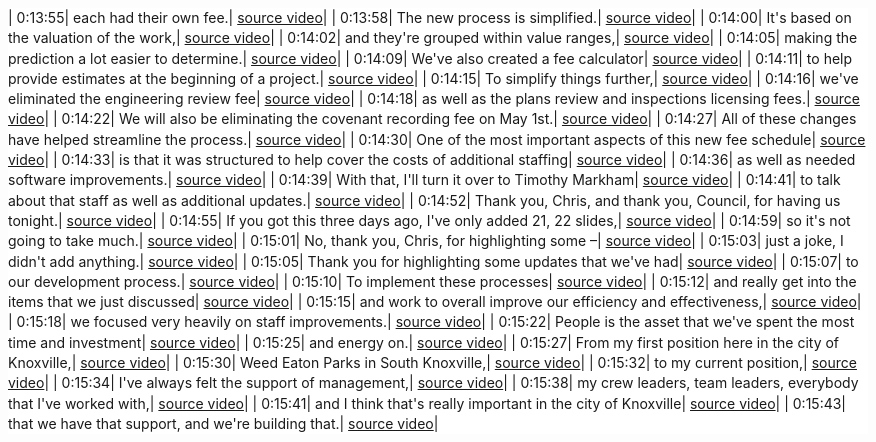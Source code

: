 | 0:13:55| each had their own fee.| [source video](https://archive.org/details/city-council-ws-r-3877-240411?start=835)|
| 0:13:58| The new process is simplified.| [source video](https://archive.org/details/city-council-ws-r-3877-240411?start=838)|
| 0:14:00| It's based on the valuation of the work,| [source video](https://archive.org/details/city-council-ws-r-3877-240411?start=840)|
| 0:14:02| and they're grouped within value ranges,| [source video](https://archive.org/details/city-council-ws-r-3877-240411?start=842)|
| 0:14:05| making the prediction a lot easier to determine.| [source video](https://archive.org/details/city-council-ws-r-3877-240411?start=845)|
| 0:14:09| We've also created a fee calculator| [source video](https://archive.org/details/city-council-ws-r-3877-240411?start=849)|
| 0:14:11| to help provide estimates at the beginning of a project.| [source video](https://archive.org/details/city-council-ws-r-3877-240411?start=851)|
| 0:14:15| To simplify things further,| [source video](https://archive.org/details/city-council-ws-r-3877-240411?start=855)|
| 0:14:16| we've eliminated the engineering review fee| [source video](https://archive.org/details/city-council-ws-r-3877-240411?start=856)|
| 0:14:18| as well as the plans review and inspections licensing fees.| [source video](https://archive.org/details/city-council-ws-r-3877-240411?start=858)|
| 0:14:22| We will also be eliminating the covenant recording fee on May 1st.| [source video](https://archive.org/details/city-council-ws-r-3877-240411?start=862)|
| 0:14:27| All of these changes have helped streamline the process.| [source video](https://archive.org/details/city-council-ws-r-3877-240411?start=867)|
| 0:14:30| One of the most important aspects of this new fee schedule| [source video](https://archive.org/details/city-council-ws-r-3877-240411?start=870)|
| 0:14:33| is that it was structured to help cover the costs of additional staffing| [source video](https://archive.org/details/city-council-ws-r-3877-240411?start=873)|
| 0:14:36| as well as needed software improvements.| [source video](https://archive.org/details/city-council-ws-r-3877-240411?start=876)|
| 0:14:39| With that, I'll turn it over to Timothy Markham| [source video](https://archive.org/details/city-council-ws-r-3877-240411?start=879)|
| 0:14:41| to talk about that staff as well as additional updates.| [source video](https://archive.org/details/city-council-ws-r-3877-240411?start=881)|
| 0:14:52| Thank you, Chris, and thank you, Council, for having us tonight.| [source video](https://archive.org/details/city-council-ws-r-3877-240411?start=892)|
| 0:14:55| If you got this three days ago, I've only added 21, 22 slides,| [source video](https://archive.org/details/city-council-ws-r-3877-240411?start=895)|
| 0:14:59| so it's not going to take much.| [source video](https://archive.org/details/city-council-ws-r-3877-240411?start=899)|
| 0:15:01| No, thank you, Chris, for highlighting some –| [source video](https://archive.org/details/city-council-ws-r-3877-240411?start=901)|
| 0:15:03| just a joke, I didn't add anything.| [source video](https://archive.org/details/city-council-ws-r-3877-240411?start=903)|
| 0:15:05| Thank you for highlighting some updates that we've had| [source video](https://archive.org/details/city-council-ws-r-3877-240411?start=905)|
| 0:15:07| to our development process.| [source video](https://archive.org/details/city-council-ws-r-3877-240411?start=907)|
| 0:15:10| To implement these processes| [source video](https://archive.org/details/city-council-ws-r-3877-240411?start=910)|
| 0:15:12| and really get into the items that we just discussed| [source video](https://archive.org/details/city-council-ws-r-3877-240411?start=912)|
| 0:15:15| and work to overall improve our efficiency and effectiveness,| [source video](https://archive.org/details/city-council-ws-r-3877-240411?start=915)|
| 0:15:18| we focused very heavily on staff improvements.| [source video](https://archive.org/details/city-council-ws-r-3877-240411?start=918)|
| 0:15:22| People is the asset that we've spent the most time and investment| [source video](https://archive.org/details/city-council-ws-r-3877-240411?start=922)|
| 0:15:25| and energy on.| [source video](https://archive.org/details/city-council-ws-r-3877-240411?start=925)|
| 0:15:27| From my first position here in the city of Knoxville,| [source video](https://archive.org/details/city-council-ws-r-3877-240411?start=927)|
| 0:15:30| Weed Eaton Parks in South Knoxville,| [source video](https://archive.org/details/city-council-ws-r-3877-240411?start=930)|
| 0:15:32| to my current position,| [source video](https://archive.org/details/city-council-ws-r-3877-240411?start=932)|
| 0:15:34| I've always felt the support of management,| [source video](https://archive.org/details/city-council-ws-r-3877-240411?start=934)|
| 0:15:38| my crew leaders, team leaders, everybody that I've worked with,| [source video](https://archive.org/details/city-council-ws-r-3877-240411?start=938)|
| 0:15:41| and I think that's really important in the city of Knoxville| [source video](https://archive.org/details/city-council-ws-r-3877-240411?start=941)|
| 0:15:43| that we have that support, and we're building that.| [source video](https://archive.org/details/city-council-ws-r-3877-240411?start=943)|
